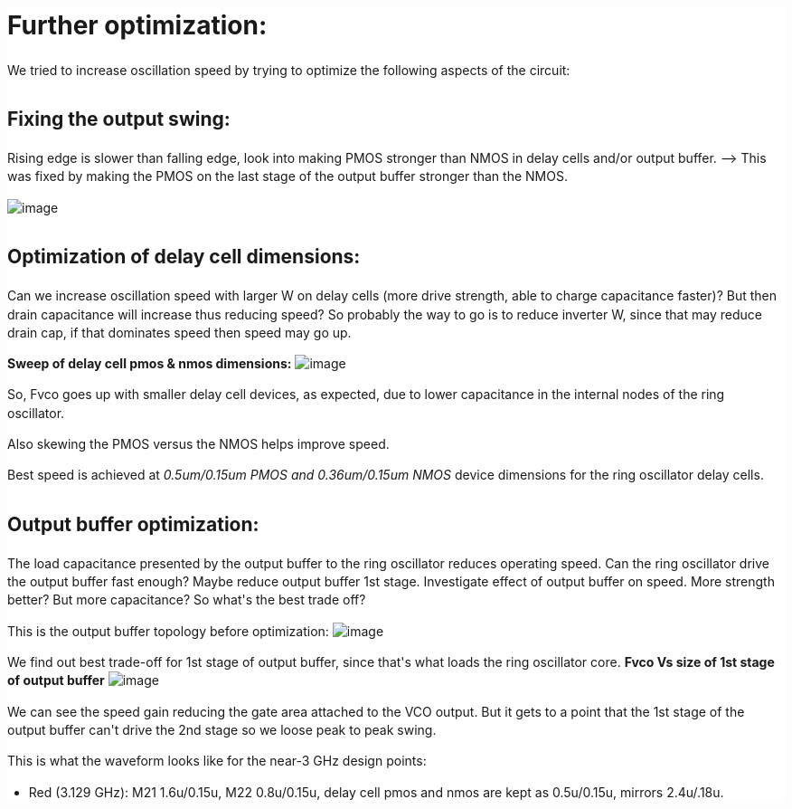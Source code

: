 
Further optimization:
===
We tried to increase oscillation speed by trying to optimize the following aspects of the circuit:

Fixing the output swing:
----
Rising edge is slower than falling edge, look into making PMOS stronger than NMOS in delay cells and/or output buffer. --> This was fixed by making the PMOS on the last stage of the output buffer stronger than the NMOS.

![image](https://user-images.githubusercontent.com/95447782/153831511-d61e6ae6-783c-46fe-a107-447aa74bc398.png)


Optimization of delay cell dimensions:
---
Can we increase oscillation speed with larger W on delay cells (more drive strength, able to charge capacitance faster)? But then drain capacitance will increase thus reducing speed? So probably the way to go is to reduce inverter W, since that may reduce drain cap, if that dominates speed then speed may go up.

**Sweep of delay cell pmos & nmos dimensions:**
![image](https://user-images.githubusercontent.com/95447782/153833100-61898cc3-aed9-4b16-8373-251d48693439.png)

So, Fvco goes up with smaller delay cell devices, as expected, due to lower capacitance in the internal nodes of the ring oscillator.

Also skewing the PMOS versus the NMOS helps improve speed.

Best speed is achieved at *0.5um/0.15um PMOS and 0.36um/0.15um NMOS* device dimensions for the ring oscillator delay cells.



Output buffer optimization:
---
The load capacitance presented by the output buffer to the ring oscillator reduces operating speed. Can the ring oscillator drive the output buffer fast enough? Maybe reduce output buffer 1st stage. Investigate effect of output buffer on speed. More strength better? But more capacitance? So what's the best trade off?

This is the output buffer topology before optimization:
![image](https://user-images.githubusercontent.com/95447782/153834407-630b7a6f-19c6-4860-a134-a0bce4a906a5.png)

We find out best trade-off for 1st stage of output buffer, since that's what loads the ring oscillator core.
**Fvco Vs size of 1st stage of output buffer**
![image](https://user-images.githubusercontent.com/95447782/153834112-7c89af89-1522-45b2-9abf-036fa8603061.png)

We can see the speed gain reducing the gate area attached to the VCO output. But it gets to a point that the 1st stage of the output buffer can't drive the 2nd stage so we loose peak to peak swing.

This is what the waveform looks like for the near-3 GHz design points:

* Red (3.129 GHz): M21 1.6u/0.15u, M22 0.8u/0.15u, delay cell pmos and nmos are kept as 0.5u/0.15u, mirrors 2.4u/.18u.
